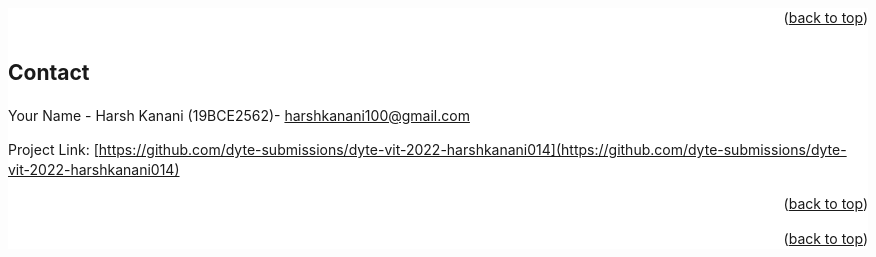 <p align="right">(<a href="#top">back to top</a>)</p>




## Contact

Your Name - Harsh Kanani (19BCE2562)- harshkanani100@gmail.com

Project Link: [https://github.com/dyte-submissions/dyte-vit-2022-harshkanani014](https://github.com/dyte-submissions/dyte-vit-2022-harshkanani014)

<p align="right">(<a href="#top">back to top</a>)</p>





<p align="right">(<a href="#top">back to top</a>)</p>





[contributors-shield]: https://img.shields.io/github/contributors/github_username/repo_name.svg?style=for-the-badge
[contributors-url]: https://github.com/github_username/repo_name/graphs/contributors
[forks-shield]: https://img.shields.io/github/forks/github_username/repo_name.svg?style=for-the-badge
[forks-url]: https://github.com/github_username/repo_name/network/members
[stars-shield]: https://img.shields.io/github/stars/github_username/repo_name.svg?style=for-the-badge
[stars-url]: https://github.com/github_username/repo_name/stargazers
[issues-shield]: https://img.shields.io/github/issues/github_username/repo_name.svg?style=for-the-badge
[issues-url]: https://github.com/github_username/repo_name/issues
[license-shield]: https://img.shields.io/github/license/github_username/repo_name.svg?style=for-the-badge
[license-url]: https://github.com/github_username/repo_name/blob/master/LICENSE.txt
[linkedin-shield]: https://img.shields.io/badge/-LinkedIn-black.svg?style=for-the-badge&logo=linkedin&colorB=555
[linkedin-url]: https://www.linkedin.com/in/harsh-kanani-69a45818b/
[product-screenshot]: images/screenshot.png
